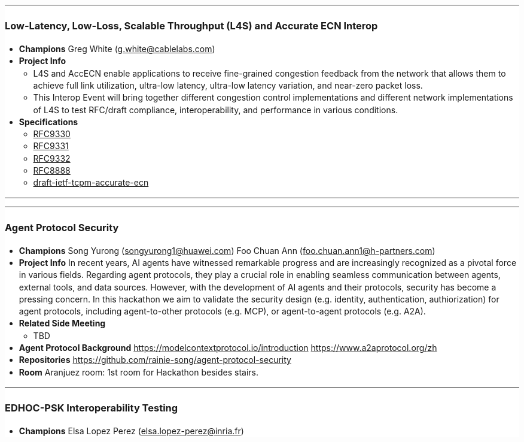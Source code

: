 
----
### Low-Latency, Low-Loss, Scalable Throughput (L4S) and Accurate ECN Interop
- **Champions**
Greg White (g.white@cablelabs.com)
- **Project Info**
  - L4S and AccECN enable applications to receive fine-grained congestion feedback from the network that allows them to achieve full link utilization, ultra-low latency, ultra-low latency variation, and near-zero packet loss.
  - This Interop Event will bring together different congestion control implementations and different network implementations of L4S to test RFC/draft compliance, interoperability, and performance in various conditions.
- **Specifications**
  - [RFC9330](https://datatracker.ietf.org/doc/rfc9330/)
  - [RFC9331](https://datatracker.ietf.org/doc/rfc9331/)
  - [RFC9332](https://datatracker.ietf.org/doc/rfc9332/)
  - [RFC8888](https://datatracker.ietf.org/doc/rfc8888/)
  - [draft-ietf-tcpm-accurate-ecn](https://datatracker.ietf.org/doc/draft-ietf-tcpm-accurate-ecn)

---
----
### Agent Protocol Security

- **Champions**
Song Yurong (songyurong1@huawei.com)
Foo Chuan Ann (foo.chuan.ann1@h-partners.com)
- **Project Info**
In recent years, AI agents have witnessed remarkable progress and are increasingly recognized as a pivotal force in various fields. Regarding agent protocols, they play a crucial role in enabling seamless communication between agents, external tools, and data sources. However, with the development of AI agents and their protocols, security has become a pressing concern. 
In this hackathon we aim to validate the security design (e.g. identity, authentication, authiorization) for agent protocols, including agent-to-other protocols (e.g. MCP), or agent-to-agent protocols (e.g. A2A).
- **Related Side Meeting**
   - TBD
- **Agent Protocol Background**
https://modelcontextprotocol.io/introduction
https://www.a2aprotocol.org/zh
- **Repositories**
https://github.com/rainie-song/agent-protocol-security
- **Room**
Aranjuez room: 1st room for Hackathon besides stairs.
----

### EDHOC-PSK Interoperability Testing

- **Champions**
Elsa Lopez Perez (elsa.lopez-perez@inria.fr)
